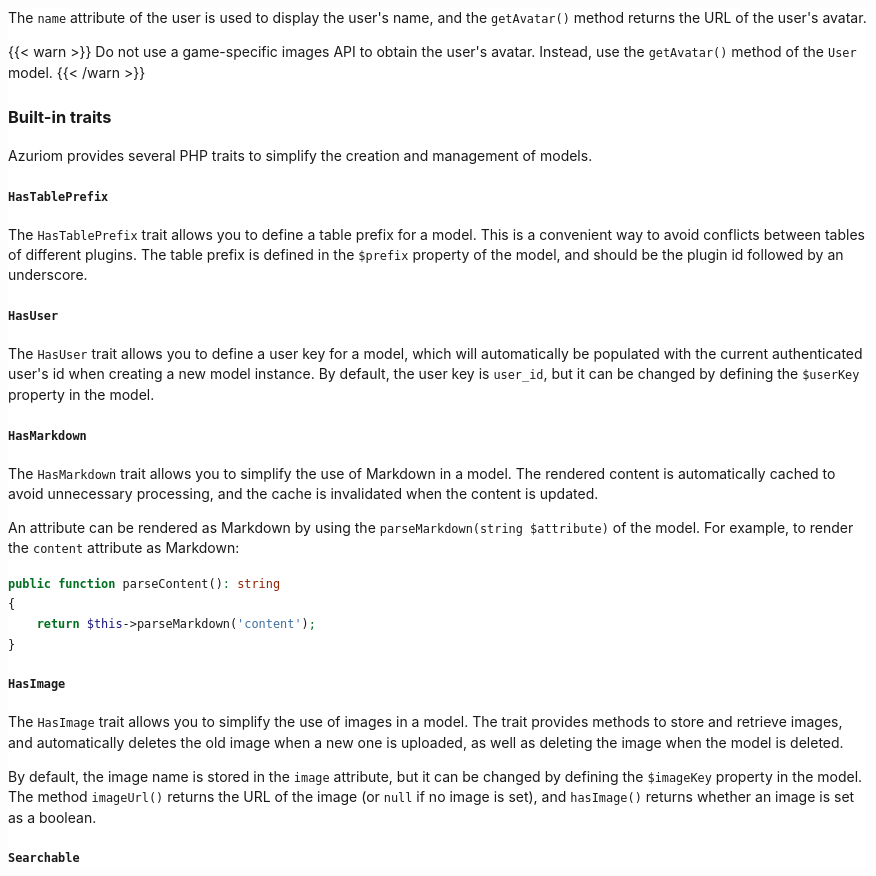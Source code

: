 The `name` attribute of the user is used to display the user's name, and the `getAvatar()` method returns the URL of the user's avatar.

{{< warn >}}
Do not use a game-specific images API to obtain the user's avatar. Instead, use the `getAvatar()` method of the `User` model.
{{< /warn >}}

### Built-in traits

Azuriom provides several PHP traits to simplify the creation and management of models.

#### `HasTablePrefix`

The `HasTablePrefix` trait allows you to define a table prefix for a model.
This is a convenient way to avoid conflicts between tables of different plugins.
The table prefix is defined in the `$prefix` property of the model, and should be the plugin id followed by an underscore.

#### `HasUser`

The `HasUser` trait allows you to define a user key for a model, which will automatically be populated with the current authenticated user's id
when creating a new model instance. By default, the user key is `user_id`, but it can be changed by defining the `$userKey` property in the model.

#### `HasMarkdown`

The `HasMarkdown` trait allows you to simplify the use of Markdown in a model.
The rendered content is automatically cached to avoid unnecessary processing,
and the cache is invalidated when the content is updated.

An attribute can be rendered as Markdown by using the `parseMarkdown(string $attribute)`
of the model. For example, to render the `content` attribute as Markdown:

```php
public function parseContent(): string
{
    return $this->parseMarkdown('content');
}
```

#### `HasImage`

The `HasImage` trait allows you to simplify the use of images in a model.
The trait provides methods to store and retrieve images, and automatically deletes the old image when a new one is uploaded,
as well as deleting the image when the model is deleted.

By default, the image name is stored in the `image` attribute, but it can be changed by defining the `$imageKey` property in the model.
The method `imageUrl()` returns the URL of the image (or `null` if no image is set), and `hasImage()` returns whether an image is set as a boolean.

#### `Searchable`
